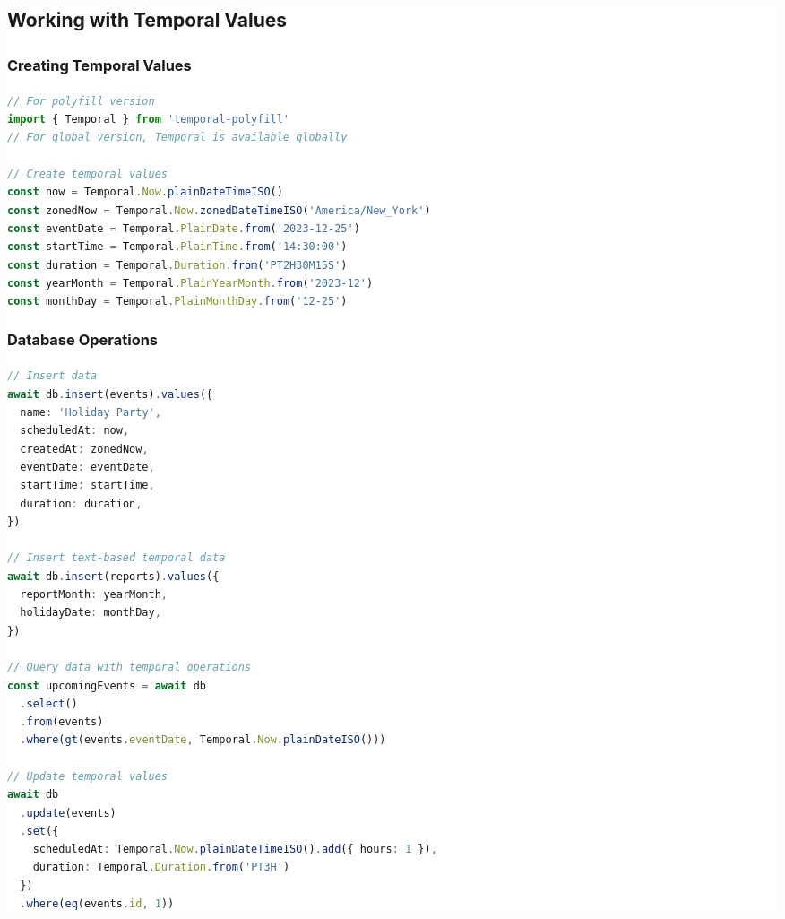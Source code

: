 ## Working with Temporal Values

### Creating Temporal Values

```typescript
// For polyfill version
import { Temporal } from 'temporal-polyfill'
// For global version, Temporal is available globally

// Create temporal values
const now = Temporal.Now.plainDateTimeISO()
const zonedNow = Temporal.Now.zonedDateTimeISO('America/New_York')
const eventDate = Temporal.PlainDate.from('2023-12-25')
const startTime = Temporal.PlainTime.from('14:30:00')
const duration = Temporal.Duration.from('PT2H30M15S')
const yearMonth = Temporal.PlainYearMonth.from('2023-12')
const monthDay = Temporal.PlainMonthDay.from('12-25')
```

### Database Operations

```typescript
// Insert data
await db.insert(events).values({
  name: 'Holiday Party',
  scheduledAt: now,
  createdAt: zonedNow,
  eventDate: eventDate,
  startTime: startTime,
  duration: duration,
})

// Insert text-based temporal data
await db.insert(reports).values({
  reportMonth: yearMonth,
  holidayDate: monthDay,
})

// Query data with temporal operations
const upcomingEvents = await db
  .select()
  .from(events)
  .where(gt(events.eventDate, Temporal.Now.plainDateISO()))

// Update temporal values
await db
  .update(events)
  .set({
    scheduledAt: Temporal.Now.plainDateTimeISO().add({ hours: 1 }),
    duration: Temporal.Duration.from('PT3H')
  })
  .where(eq(events.id, 1))
```
